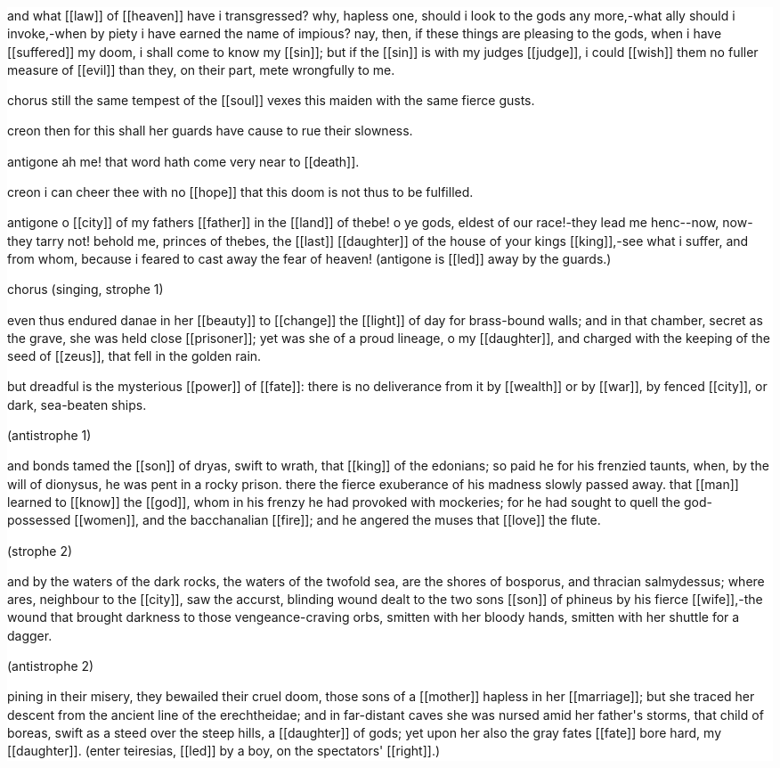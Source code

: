 and what [[law]] of [[heaven]] have i transgressed? why, hapless one, should
i look to the gods any more,-what ally should i invoke,-when by piety
i have earned the name of impious? nay, then, if these things are
pleasing to the gods, when i have [[suffered]] my doom, i shall come to
know my [[sin]]; but if the [[sin]] is with my judges [[judge]], i could [[wish]] them no
fuller measure of [[evil]] than they, on their part, mete wrongfully to
me. 

chorus still the same tempest of the [[soul]] vexes this maiden with
the same fierce gusts. 

creon then for this shall her guards have cause to rue their slowness.

antigone ah me! that word hath come very near to [[death]].

creon i can cheer thee with no [[hope]] that this doom is not thus to
be fulfilled. 

antigone o [[city]] of my fathers [[father]] in the [[land]] of thebe! o ye gods, eldest
of our race!-they lead me henc--now, now-they tarry not! behold me,
princes of thebes, the [[last]] [[daughter]] of the house of your kings [[king]],-see
what i suffer, and from whom, because i feared to cast away the fear
of heaven!  (antigone is [[led]] away by the guards.)  

chorus  (singing, strophe 1)

even thus endured danae in her [[beauty]] to [[change]] the [[light]] of day
for brass-bound walls; and in that chamber, secret as the grave, she
was held close [[prisoner]]; yet was she of a proud lineage, o my [[daughter]],
and charged with the keeping of the seed of [[zeus]], that fell in the
golden rain. 

but dreadful is the mysterious [[power]] of [[fate]]: there is no deliverance
from it by [[wealth]] or by [[war]], by fenced [[city]], or dark, sea-beaten ships.

(antistrophe 1)

and bonds tamed the [[son]] of dryas, swift to wrath, that [[king]] of the
edonians; so paid he for his frenzied taunts, when, by the will of
dionysus, he was pent in a rocky prison. there the fierce exuberance
of his madness slowly passed away. that [[man]] learned to [[know]] the [[god]],
whom in his frenzy he had provoked with mockeries; for he had sought
to quell the god-possessed [[women]], and the bacchanalian [[fire]]; and he
angered the muses that [[love]] the flute. 

(strophe 2)

and by the waters of the dark rocks, the waters of the twofold sea,
are the shores of bosporus, and thracian salmydessus; where ares,
neighbour to the [[city]], saw the accurst, blinding wound dealt to the
two sons [[son]] of phineus by his fierce [[wife]],-the wound that brought darkness
to those vengeance-craving orbs, smitten with her bloody hands, smitten
with her shuttle for a dagger. 

(antistrophe 2)

pining in their misery, they bewailed their cruel doom, those sons
of a [[mother]] hapless in her [[marriage]]; but she traced her descent from
the ancient line of the erechtheidae; and in far-distant caves she
was nursed amid her father's storms, that child of boreas, swift as
a steed over the steep hills, a [[daughter]] of gods; yet upon her also
the gray fates [[fate]] bore hard, my [[daughter]].  (enter teiresias, [[led]] by a
boy, on the spectators' [[right]].)  
